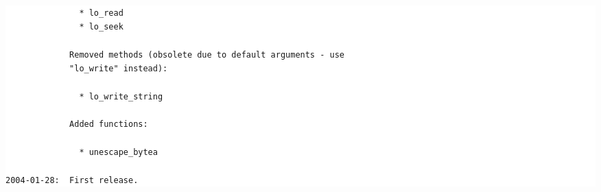 ```text
               * lo_read
               * lo_seek

             Removed methods (obsolete due to default arguments - use
             "lo_write" instead):

               * lo_write_string

             Added functions:

               * unescape_bytea

2004-01-28:  First release.
```
